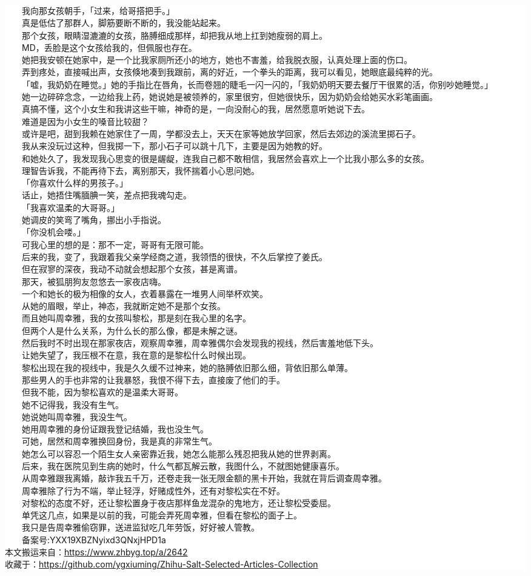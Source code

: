 &emsp;&emsp;我向那女孩朝手，「过来，给哥搭把手。」  
&emsp;&emsp;真是低估了那群人，脚筋要断不断的，我没能站起来。  
&emsp;&emsp;那个女孩，眼睛湿漉漉的女孩，胳膊细成那样，却把我从地上扛到她瘦弱的肩上。  
&emsp;&emsp;MD，丢脸是这个女孩给我的，但佩服也存在。  
&emsp;&emsp;她把我安顿在她家中，是一个比我家厕所还小的地方，她也不害羞，给我脱衣服，认真处理上面的伤口。  
&emsp;&emsp;弄到疼处，直接喊出声，女孩倏地凑到我跟前，离的好近，一个拳头的距离，我可以看见，她眼底最纯粹的光。  
&emsp;&emsp;「嘘，我奶奶在睡觉。」她的手指比在唇角，长而卷翘的睫毛一闪一闪的，「我奶奶明天要去餐厅干很累的活，你别吵她睡觉。」  
&emsp;&emsp;她一边碎碎念念，一边给我上药，她说她是被领养的，家里很穷，但她很快乐，因为奶奶会给她买水彩笔画画。  
&emsp;&emsp;真搞不懂，这个小女生和我讲这些干嘛，神奇的是，一向没耐心的我，居然愿意听她说下去。  
&emsp;&emsp;难道是因为小女生的嗓音比较甜？  
&emsp;&emsp;或许是吧，甜到我赖在她家住了一周，学都没去上，天天在家等她放学回家，然后去郊边的溪流里掷石子。  
&emsp;&emsp;我从来没玩过这种，但我掷一下，那小石子可以跳十几下，主要是因为她教的好。  
&emsp;&emsp;和她处久了，我发现我心思变的很是龌龊，连我自己都不敢相信，我居然会喜欢上一个比我小那么多的女孩。  
&emsp;&emsp;理智告诉我，不能再待下去，离别那天，我怀揣着小心思问她。  
&emsp;&emsp;「你喜欢什么样的男孩子。」  
&emsp;&emsp;话止，她捂住嘴腼腆一笑，差点把我魂勾走。  
&emsp;&emsp;「我喜欢温柔的大哥哥。」  
&emsp;&emsp;她调皮的笑弯了嘴角，挪出小手指说。  
&emsp;&emsp;「你没机会喽。」  
&emsp;&emsp;可我心里的想的是：那不一定，哥哥有无限可能。  
&emsp;&emsp;后来的我，变了，我跟着我父亲学经商之道，我领悟的很快，不久后掌控了姜氏。  
&emsp;&emsp;但在寂寥的深夜，我动不动就会想起那个女孩，甚是离谱。  
&emsp;&emsp;那天，被狐朋狗友忽悠去一家夜店嗨。  
&emsp;&emsp;一个和她长的极为相像的女人，衣着暴露在一堆男人间举杯欢笑。  
&emsp;&emsp;从她的眉眼，举止，神态，我就断定她不是那个女孩。  
&emsp;&emsp;而且她叫周幸雅，我的女孩叫黎松，那是刻在我心里的名字。  
&emsp;&emsp;但两个人是什么关系，为什么长的那么像，都是未解之谜。  
&emsp;&emsp;然后我时不时出现在那家夜店，观察周幸雅，周幸雅偶尔会发现我的视线，然后害羞地低下头。  
&emsp;&emsp;让她失望了，我压根不在意，我在意的是黎松什么时候出现。  
&emsp;&emsp;黎松出现在我的视线中，我是久久缓不过神来，她的胳膊依旧那么细，背依旧那么单薄。  
&emsp;&emsp;那些男人的手也非常的让我暴怒，我恨不得下去，直接废了他们的手。  
&emsp;&emsp;但我不能，因为黎松喜欢的是温柔大哥哥。  
&emsp;&emsp;她不记得我，我没有生气。  
&emsp;&emsp;她说她叫周幸雅，我没生气。  
&emsp;&emsp;她用周幸雅的身份证跟我登记结婚，我也没生气。  
&emsp;&emsp;可她，居然和周幸雅换回身份，我是真的非常生气。  
&emsp;&emsp;她怎么可以容忍一个陌生女人亲密靠近我，她怎么能那么残忍把我从她的世界剥离。  
&emsp;&emsp;后来，我在医院见到生病的她时，什么气都瓦解云散，我图什么，不就图她健康喜乐。  
&emsp;&emsp;从周幸雅跟我离婚，敲诈我五千万，还卷走我一张无限金额的黑卡开始，我就在背后调查周幸雅。  
&emsp;&emsp;周幸雅除了行为不端，举止轻浮，好赌成性外，还有对黎松实在不好。  
&emsp;&emsp;对黎松的态度不好，还让黎松置身于夜店那样鱼龙混杂的鬼地方，还让黎松受委屈。  
&emsp;&emsp;单凭这几点，如果是以前的我，可能会弄死周幸雅，但看在黎松的面子上。  
&emsp;&emsp;我只是告周幸雅偷窃罪，送进监狱吃几年劳饭，好好被人管教。  
&emsp;&emsp;备案号:YXX19XBZNyixd3QNxjHPD1a  
本文搬运来自：https://www.zhbyg.top/a/2642  
 收藏于：https://github.com/ygxiuming/Zhihu-Salt-Selected-Articles-Collection